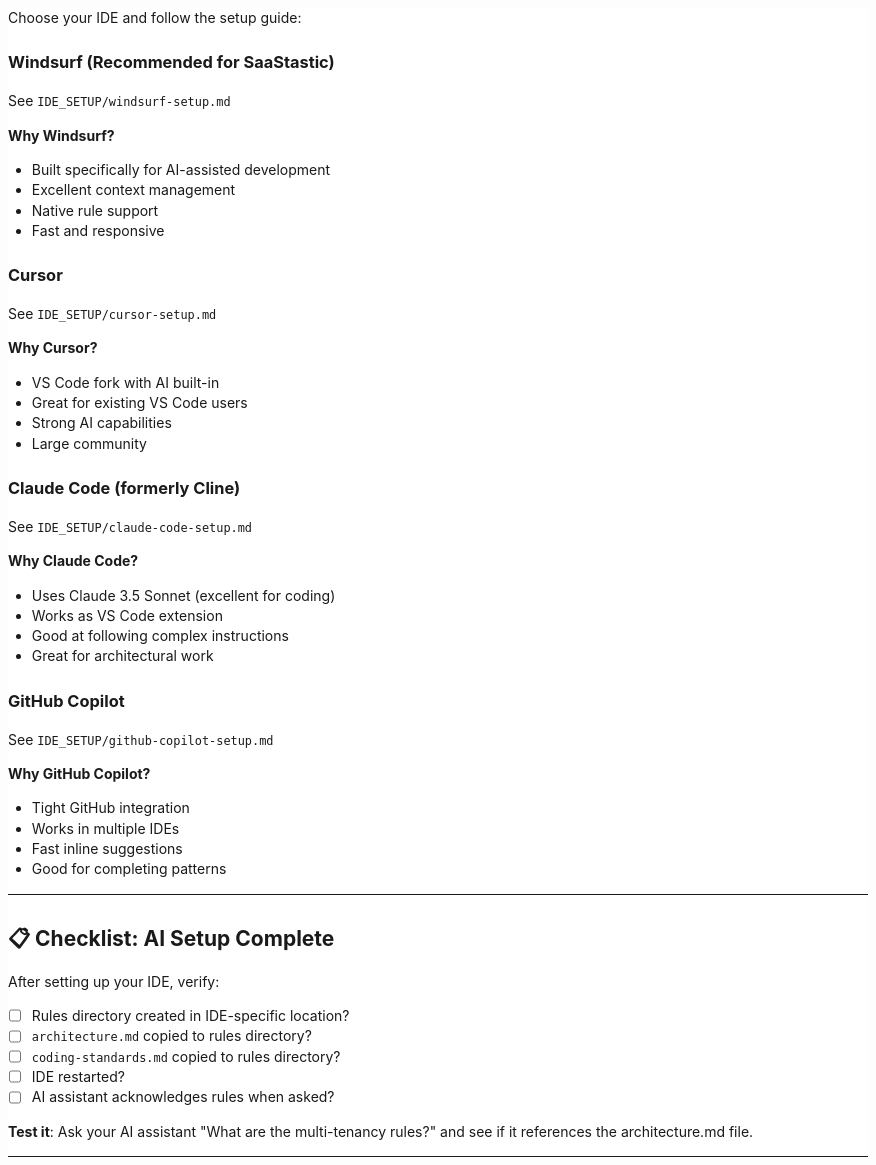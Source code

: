 Choose your IDE and follow the setup guide:

### **Windsurf (Recommended for SaaStastic)**
See `IDE_SETUP/windsurf-setup.md`

**Why Windsurf?**
- Built specifically for AI-assisted development
- Excellent context management
- Native rule support
- Fast and responsive

### **Cursor**
See `IDE_SETUP/cursor-setup.md`

**Why Cursor?**
- VS Code fork with AI built-in
- Great for existing VS Code users
- Strong AI capabilities
- Large community

### **Claude Code (formerly Cline)**
See `IDE_SETUP/claude-code-setup.md`

**Why Claude Code?**
- Uses Claude 3.5 Sonnet (excellent for coding)
- Works as VS Code extension
- Good at following complex instructions
- Great for architectural work

### **GitHub Copilot**
See `IDE_SETUP/github-copilot-setup.md`

**Why GitHub Copilot?**
- Tight GitHub integration
- Works in multiple IDEs
- Fast inline suggestions
- Good for completing patterns

---

## 📋 Checklist: AI Setup Complete

After setting up your IDE, verify:

- [ ] Rules directory created in IDE-specific location?
- [ ] `architecture.md` copied to rules directory?
- [ ] `coding-standards.md` copied to rules directory?
- [ ] IDE restarted?
- [ ] AI assistant acknowledges rules when asked?

**Test it**: Ask your AI assistant "What are the multi-tenancy rules?" and see if it references the architecture.md file.

---